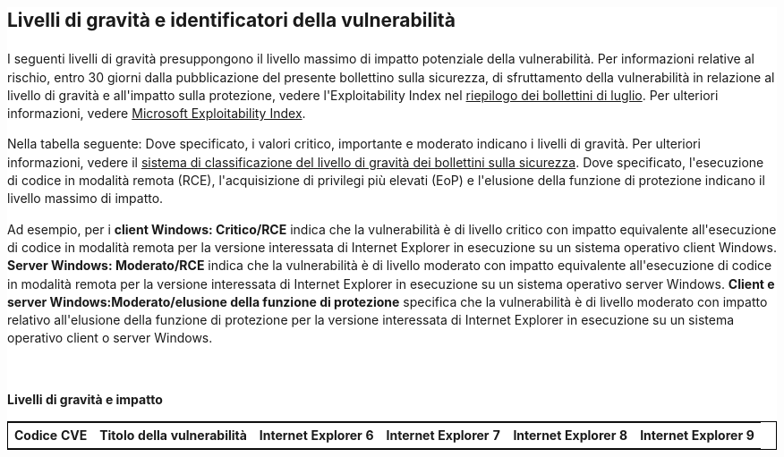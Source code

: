 Livelli di gravità e identificatori della vulnerabilità
-------------------------------------------------------

<span id="sectionToggle2"></span>
I seguenti livelli di gravità presuppongono il livello massimo di impatto potenziale della vulnerabilità. Per informazioni relative al rischio, entro 30 giorni dalla pubblicazione del presente bollettino sulla sicurezza, di sfruttamento della vulnerabilità in relazione al livello di gravità e all'impatto sulla protezione, vedere l'Exploitability Index nel [riepilogo dei bollettini di luglio](https://technet.microsoft.com/library/security/ms14-jul). Per ulteriori informazioni, vedere [Microsoft Exploitability Index](http://technet.microsoft.com/security/cc998259).

Nella tabella seguente: Dove specificato, i valori critico, importante e moderato indicano i livelli di gravità. Per ulteriori informazioni, vedere il [sistema di classificazione del livello di gravità dei bollettini sulla sicurezza](http://technet.microsoft.com/security/gg309177). Dove specificato, l'esecuzione di codice in modalità remota (RCE), l'acquisizione di privilegi più elevati (EoP) e l'elusione della funzione di protezione indicano il livello massimo di impatto.

Ad esempio, per i **client Windows: Critico/RCE** indica che la vulnerabilità è di livello critico con impatto equivalente all'esecuzione di codice in modalità remota per la versione interessata di Internet Explorer in esecuzione su un sistema operativo client Windows. **Server Windows: Moderato/RCE** indica che la vulnerabilità è di livello moderato con impatto equivalente all'esecuzione di codice in modalità remota per la versione interessata di Internet Explorer in esecuzione su un sistema operativo server Windows. **Client e server Windows:Moderato/elusione della funzione di protezione** specifica che la vulnerabilità è di livello moderato con impatto relativo all'elusione della funzione di protezione per la versione interessata di Internet Explorer in esecuzione su un sistema operativo client o server Windows.

 

**Livelli di gravità e impatto**

 
<table style="border:1px solid black;">
<tr>
<th>
Codice CVE

</th>
<th>
Titolo della vulnerabilità

</th>
<th>
Internet Explorer 6

</th>
<th>
Internet Explorer 7

</th>
<th>
Internet Explorer 8

</th>
<th>
Internet Explorer 9
